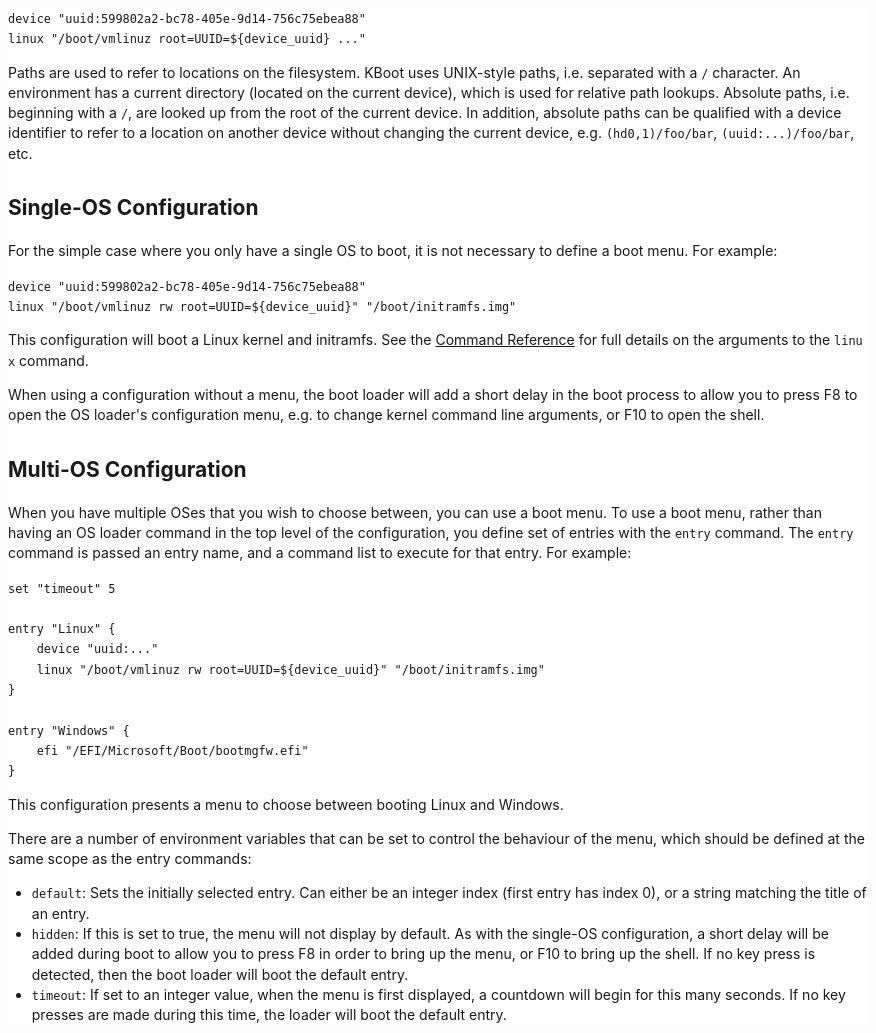     device "uuid:599802a2-bc78-405e-9d14-756c75ebea88"
    linux "/boot/vmlinuz root=UUID=${device_uuid} ..."

Paths are used to refer to locations on the filesystem. KBoot uses UNIX-style
paths, i.e. separated with a `/` character. An environment has a current
directory (located on the current device), which is used for relative path
lookups. Absolute paths, i.e. beginning with a `/`, are looked up from the root
of the current device. In addition, absolute paths can be qualified with a
device identifier to refer to a location on another device without changing the
current device, e.g. `(hd0,1)/foo/bar`, `(uuid:...)/foo/bar`, etc.

Single-OS Configuration
-----------------------

For the simple case where you only have a single OS to boot, it is not
necessary to define a boot menu. For example:

    device "uuid:599802a2-bc78-405e-9d14-756c75ebea88"
    linux "/boot/vmlinuz rw root=UUID=${device_uuid}" "/boot/initramfs.img"

This configuration will boot a Linux kernel and initramfs. See the
[Command Reference](commands.md) for full details on the arguments to the
`linux` command.

When using a configuration without a menu, the boot loader will add a short
delay in the boot process to allow you to press F8 to open the OS loader's
configuration menu, e.g. to change kernel command line arguments, or F10 to
open the shell.

Multi-OS Configuration
----------------------

When you have multiple OSes that you wish to choose between, you can use a boot
menu. To use a boot menu, rather than having an OS loader command in the top
level of the configuration, you define set of entries with the `entry` command.
The `entry` command is passed an entry name, and a command list to execute for
that entry. For example:

    set "timeout" 5

    entry "Linux" {
        device "uuid:..."
        linux "/boot/vmlinuz rw root=UUID=${device_uuid}" "/boot/initramfs.img"
    }

    entry "Windows" {
        efi "/EFI/Microsoft/Boot/bootmgfw.efi"
    }

This configuration presents a menu to choose between booting Linux and Windows.

There are a number of environment variables that can be set to control the
behaviour of the menu, which should be defined at the same scope as the entry
commands:

 * `default`: Sets the initially selected entry. Can either be an integer index
   (first entry has index 0), or a string matching the title of an entry.
 * `hidden`: If this is set to true, the menu will not display by default. As
   with the single-OS configuration, a short delay will be added during boot to
   allow you to press F8 in order to bring up the menu, or F10 to bring up the
   shell. If no key press is detected, then the boot loader will boot the
   default entry.
 * `timeout`: If set to an integer value, when the menu is first displayed, a
   countdown will begin for this many seconds. If no key presses are made during
   this time, the loader will boot the default entry.

